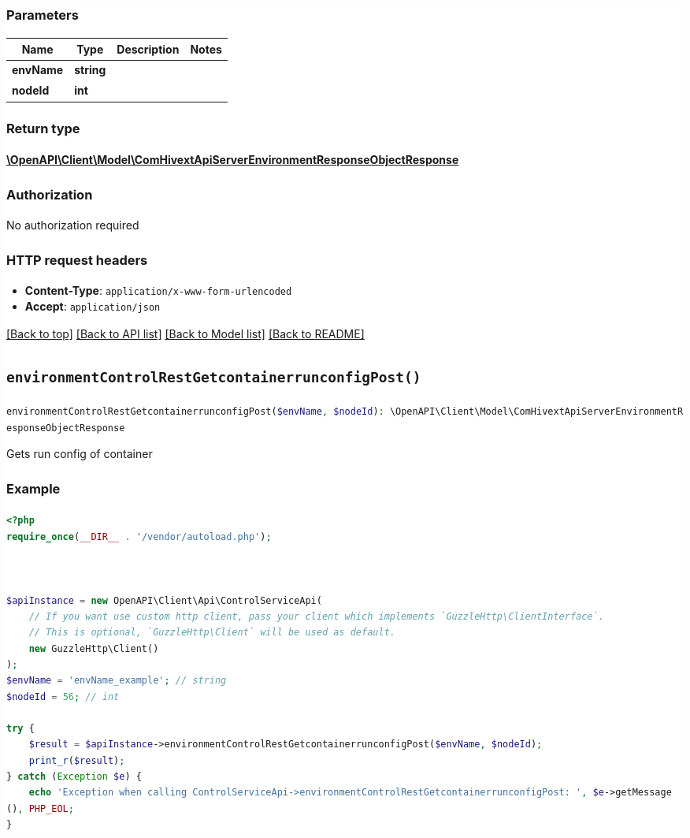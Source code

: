 ### Parameters

| Name | Type | Description  | Notes |
| ------------- | ------------- | ------------- | ------------- |
| **envName** | **string**|  | |
| **nodeId** | **int**|  | |

### Return type

[**\OpenAPI\Client\Model\ComHivextApiServerEnvironmentResponseObjectResponse**](../Model/ComHivextApiServerEnvironmentResponseObjectResponse.md)

### Authorization

No authorization required

### HTTP request headers

- **Content-Type**: `application/x-www-form-urlencoded`
- **Accept**: `application/json`

[[Back to top]](#) [[Back to API list]](../../README.md#endpoints)
[[Back to Model list]](../../README.md#models)
[[Back to README]](../../README.md)

## `environmentControlRestGetcontainerrunconfigPost()`

```php
environmentControlRestGetcontainerrunconfigPost($envName, $nodeId): \OpenAPI\Client\Model\ComHivextApiServerEnvironmentResponseObjectResponse
```



Gets run config of container

### Example

```php
<?php
require_once(__DIR__ . '/vendor/autoload.php');



$apiInstance = new OpenAPI\Client\Api\ControlServiceApi(
    // If you want use custom http client, pass your client which implements `GuzzleHttp\ClientInterface`.
    // This is optional, `GuzzleHttp\Client` will be used as default.
    new GuzzleHttp\Client()
);
$envName = 'envName_example'; // string
$nodeId = 56; // int

try {
    $result = $apiInstance->environmentControlRestGetcontainerrunconfigPost($envName, $nodeId);
    print_r($result);
} catch (Exception $e) {
    echo 'Exception when calling ControlServiceApi->environmentControlRestGetcontainerrunconfigPost: ', $e->getMessage(), PHP_EOL;
}
```
